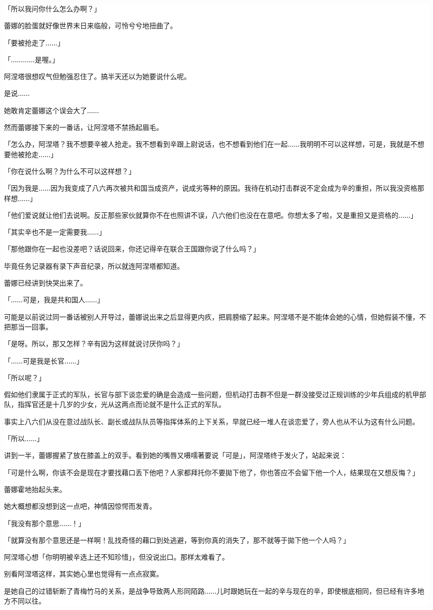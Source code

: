 「所以我问你什么怎么办啊？」

蕾娜的脸蛋就好像世界末日来临般，可怜兮兮地扭曲了。

「要被抢走了……」

「…………是喔。」

阿涅塔很想叹气但勉强忍住了。搞半天还以为她要说什么呢。

是说……

她敢肯定蕾娜这个误会大了……

然而蕾娜接下来的一番话，让阿涅塔不禁扬起眉毛。

「怎么办，阿涅塔？我不想要辛被人抢走。我不想看到辛跟上尉说话，也不想看到他们在一起……我明明不可以这样想，可是，我就是不想要他被抢走……」

「你在说什么啊？为什么不可以这样想？」

「因为我是……因为我变成了八六再次被共和国当成资产，说成劣等种的原因。我待在机动打击群说不定会成为辛的重担，所以我没资格那样想……」

「他们爱说就让他们去说啊。反正那些家伙就算你不在也照讲不误，八六他们也没在在意吧。你想太多了啦，又是重担又是资格的……」

「其实辛也不是一定需要我……」

「那他跟你在一起也没差吧？话说回来，你还记得辛在联合王国跟你说了什么吗？」

毕竟任务记录器有录下声音纪录，所以就连阿涅塔都知道。

蕾娜已经讲到快哭出来了。

「……可是，我是共和国人……」

可能是以前说过同一番话被别人开导过，蕾娜说出来之后显得更内疚，把肩膀缩了起来。阿涅塔不是不能体会她的心情，但她假装不懂，不把那当一回事。

「是呀。所以，那又怎样？辛有因为这样就说讨厌你吗？」

「……可是我是长官……」

「所以呢？」

假如他们隶属于正式的军队，长官与部下谈恋爱的确是会造成一些问题，但机动打击群不但是一群没接受过正规训练的少年兵组成的机甲部队，指挥官还是十几岁的少女，光从这两点而论就不是什么正式的军队。

事实上八六们从没在意过战队长、副长或战队队员等指挥体系的上下关系，早就已经一堆人在谈恋爱了，旁人也从不认为这有什么问题。

「所以……」

讲到一半，蕾娜握紧了放在膝盖上的双手。看到她的嘴唇又嗫嚅著要说「可是」，阿涅塔终于发火了，站起来说：

「可是什么啊，你该不会是现在才要找藉口丢下他吧？人家都拜托你不要拋下他了，你也答应不会留下他一个人，结果现在又想反悔？」

蕾娜霍地抬起头来。

她大概想都没想到这一点吧，神情因惊愕而发青。

「我没有那个意思……！」

「就算没有那个意思还是一样啊！乱找奇怪的藉口到处逃避，等到你真的消失了，那不就等于拋下他一个人吗？」

阿涅塔心想「你明明被辛选上还不知珍惜」，但没说出口。那样太难看了。

别看阿涅塔这样，其实她心里也觉得有一点点寂寞。

是她自己的过错斩断了青梅竹马的关系，是战争导致两人形同陌路……儿时跟她玩在一起的辛与现在的辛，即使根底相同，但已经有许多地方不同以往。
